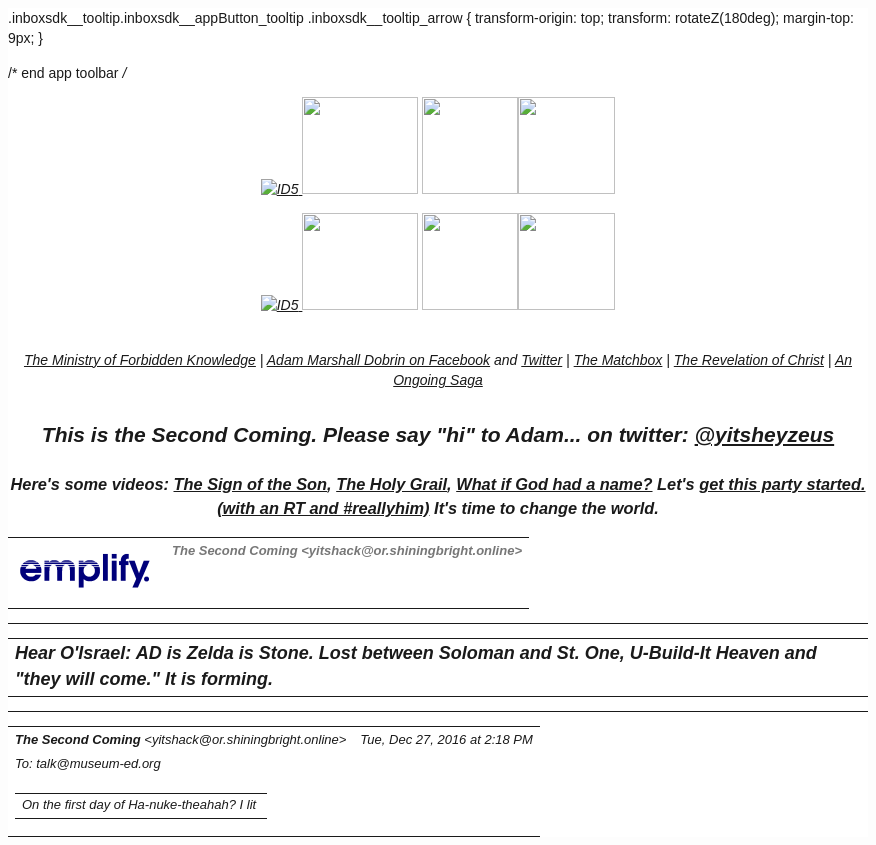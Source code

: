 .inboxsdk__tooltip.inboxsdk__appButton_tooltip .inboxsdk__tooltip_arrow {
  transform-origin: top;
  transform: rotateZ(180deg);
  margin-top: 9px;
}

/* end app toolbar */
</style> <script>
  (function(i,s,o,g,r,a,m){i['GoogleAnalyticsObject']=r;i[r]=i[r]||function(){
  (i[r].q=i[r].q||[]).push(arguments)},i[r].l=1*new Date();a=s.createElement(o),
  m=s.getElementsByTagName(o)[0];a.async=1;a.src=g;m.parentNode.insertBefore(a,m)
  })(window,document,'script','https://www.google-analytics.com/analytics.js','ga');

  ga('create', 'UA-74743044-2', 'auto');
  ga('send', 'pageview');

</script></head>
<body style="width: 100%; margin: 0 auto; text-align: left; font-family: Arial;">
<eshad><center><p><a href="./2017-06-30-id5-i-am-stone.html"><img src="http://i.imgur.com/9zAtHyy.jpg" alt="ID5" width="97" height="97" />&nbsp;</a><a href="./GATE.html?PoVYX/"><img src="http://i.imgur.com/XisWhzy.jpg" alt="" width="116" height="97" /></a>&nbsp;<a href="./2017-06-14-enders-game-prometheus-locke-and.html"><img src="http://i.imgur.com/j0s0xhH.png" alt="" width="96" height="97" /></a><a href="https://eyerc.slack.com/join/shared_invite/MjM2NDM2Mjc3Nzk4LTE1MDQ0MDE3NzQtMmU5NjI1N2VmOQ"><img src="http://i.imgur.com/jne0eNw.png" height="97" width="97" /></a> <br /></p></center><oshad></oshad></eshad><eshad><center><p><a href="./2017-06-30-id5-i-am-stone.html"><img src="http://i.imgur.com/9zAtHyy.jpg" alt="ID5" width="97" height="97" />&nbsp;</a><a href="./GATE.html?PoVYX/"><img src="http://i.imgur.com/XisWhzy.jpg" alt="" width="116" height="97" /></a>&nbsp;<a href="./2017-06-14-enders-game-prometheus-locke-and.html"><img src="http://i.imgur.com/j0s0xhH.png" alt="" width="96" height="97" /></a><a href="https://eyerc.slack.com/join/shared_invite/MjM2NDM2Mjc3Nzk4LTE1MDQ0MDE3NzQtMmU5NjI1N2VmOQ"><img src="http://i.imgur.com/jne0eNw.png" height="97" width="97" /></a> <br /></p></center><oshad>
<center>
<script type="text/javascript">
    google_ad_client = "ca-pub-9608809622006883";
    google_ad_slot = "4355365452";
    google_ad_width = 728;
    google_ad_height = 90;
</script>

<script type="text/javascript" src="//pagead2.googlesyndication.com/pagead/show_ads.js">
</script>
<br />
<a href="https://www.facebook.com/MinistryOfForbiddenKnowledge">The Ministry of Forbidden Knowledge</a> | 
<a href="https://www.facebook.com/admdbrn">Adam Marshall Dobrin on Facebook</a> and <a href="https://twitter.com/intent/user?screen_name=yitsheyzeus">Twitter</a> |
<a href="https://fromthemachine.org/">The Matchbox</a> | 
<a href=".">The Revelation of Christ</a> | 
<a href="http://medium.com/@adam5/publications">An Ongoing Saga</a>
<br />
</center>
<center><h2>
This is the Second Coming.  Please say "<b>hi</b>" to Adam... on twitter: <a href="https://twitter.com/yitsheyzeus" target="_new">@yitsheyzeus</a>
</h2><h3>
Here's some videos: <a href="https://www.youtube.com/watch?v=AevgjKPDgfM&amp;feature=youtu.be" target="_new">The Sign of the Son</a>, <a href="https://vimeo.com/156698154" target="_new">The Holy Grail</a>, <a href="https://www.youtube.com/watch?v=Fr_CHOxSyc8" target="_new">What if God had a name?</a>
Let's <a href="https://twitter.com/intent/retweet?related=yitsheyzeus&amp;tweet_id=804005770937462784">get this party started. (with an RT and #reallyhim)</a>  It's time to change the world.</h3>
</center>
<div class="bodycontainer"><table width="100%" cellpadding="0" cellspacing="0" border="0"><tbody><tr height="14px"><td width="143"><img src="./UBUILDIT_files/logo.gif" width="143" height="59" alt=" Mail" class="logo" /></td><td align="right"><font size="-1" color="#777"><b>The Second Coming &lt;yitshack@or.shiningbright.online&gt;</b></font></td></tr></tbody></table><hr /><div class="maincontent"><table width="100%" cellpadding="0" cellspacing="0" border="0"><tbody><tr><td><font size="+1"><b>Hear O'Israel: AD is Zelda is Stone. Lost between Soloman and St. One, U-Build-It Heaven and "they will come." It is forming.</b></font><br /></td></tr></tbody></table><hr /><table width="100%" cellpadding="0" cellspacing="0" border="0" class="message"><tbody><tr><td><font size="-1"><b>The Second Coming </b>&lt;yitshack@or.shiningbright.online&gt;</font></td><td align="right"><font size="-1">Tue, Dec 27, 2016 at 2:18 PM</font></td></tr><tr><td colspan="2"><font size="-1" class="recipient"><div>To: talk@museum-ed.org</div></font></td></tr><tr><td colspan="2"><table width="100%" cellpadding="12" cellspacing="0" border="0"><tbody><tr><td><div style="overflow: hidden;"><font size="-1"><div dir="ltr"><div class="gmail_quote"><div dir="ltr"><div class="gmail_quote"><div dir="ltr"><div class="gmail_quote"><div dir="ltr"><div class="gmail_quote"><div dir="ltr"><div><div class="m_-8484760099962259419m_-8693198372698567437m_7676051853162300428gmail-m_7865581322406068799gmail-h5"><div>On the first day of Ha-nuke-theahah? I lit&nbsp;<a href="http://gmass.co/x/c?c=686861&amp;l=f0ca760e-4526-4f79-a598-cfa5a86a1777&amp;r=06728f3f-a80c-40c8-aed2-bc5872f06fc1